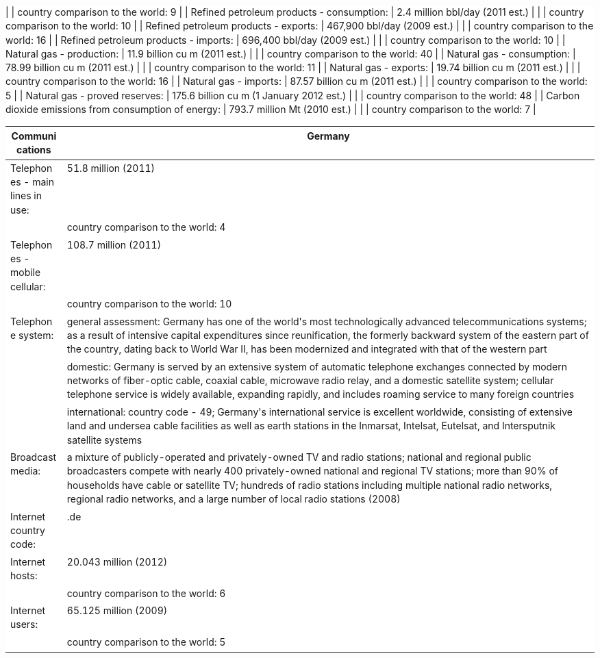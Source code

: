 | | country comparison to the world: 9 |
| Refined petroleum products - consumption: | 2.4 million bbl/day (2011 est.) |
| | country comparison to the world: 10 |
| Refined petroleum products - exports: | 467,900 bbl/day (2009 est.) |
| | country comparison to the world: 16 |
| Refined petroleum products - imports: | 696,400 bbl/day (2009 est.) |
| | country comparison to the world: 10 |
| Natural gas - production: | 11.9 billion cu m (2011 est.) |
| | country comparison to the world: 40 |
| Natural gas - consumption: | 78.99 billion cu m (2011 est.) |
| | country comparison to the world: 11 |
| Natural gas - exports: | 19.74 billion cu m (2011 est.) |
| | country comparison to the world: 16 |
| Natural gas - imports: | 87.57 billion cu m (2011 est.) |
| | country comparison to the world: 5 |
| Natural gas - proved reserves: | 175.6 billion cu m (1 January 2012 est.) |
| | country comparison to the world: 48 |
| Carbon dioxide emissions from consumption of energy: | 793.7 million Mt (2010 est.) |
| | country comparison to the world: 7 |


| Communications | Germany |
| --- | --- |
| Telephones - main lines in use: | 51.8 million (2011) |
| | country comparison to the world: 4 |
| Telephones - mobile cellular: | 108.7 million (2011) |
| | country comparison to the world: 10 |
| Telephone system: | general assessment: Germany has one of the world's most technologically advanced telecommunications systems; as a result of intensive capital expenditures since reunification, the formerly backward system of the eastern part of the country, dating back to World War II, has been modernized and integrated with that of the western part |
| | domestic: Germany is served by an extensive system of automatic telephone exchanges connected by modern networks of fiber-optic cable, coaxial cable, microwave radio relay, and a domestic satellite system; cellular telephone service is widely available, expanding rapidly, and includes roaming service to many foreign countries |
| | international: country code - 49; Germany's international service is excellent worldwide, consisting of extensive land and undersea cable facilities as well as earth stations in the Inmarsat, Intelsat, Eutelsat, and Intersputnik satellite systems |
| Broadcast media: | a mixture of publicly-operated and privately-owned TV and radio stations; national and regional public broadcasters compete with nearly 400 privately-owned national and regional TV stations; more than 90% of households have cable or satellite TV; hundreds of radio stations including multiple national radio networks, regional radio networks, and a large number of local radio stations (2008) |
| Internet country code: | .de |
| Internet hosts: | 20.043 million (2012) |
| | country comparison to the world: 6 |
| Internet users: | 65.125 million (2009) |
| | country comparison to the world: 5 |
